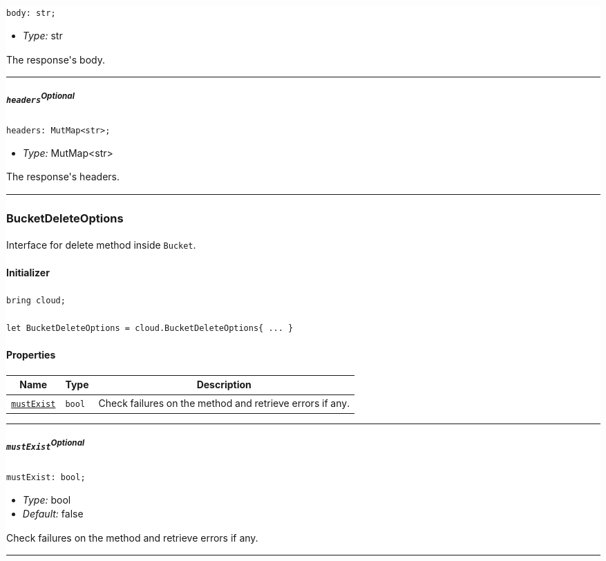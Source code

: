 ```wing
body: str;
```

- *Type:* str

The response's body.

---

##### `headers`<sup>Optional</sup> <a name="headers" id="@winglang/sdk.cloud.ApiResponse.property.headers"></a>

```wing
headers: MutMap<str>;
```

- *Type:* MutMap&lt;str&gt;

The response's headers.

---

### BucketDeleteOptions <a name="BucketDeleteOptions" id="@winglang/sdk.cloud.BucketDeleteOptions"></a>

Interface for delete method inside `Bucket`.

#### Initializer <a name="Initializer" id="@winglang/sdk.cloud.BucketDeleteOptions.Initializer"></a>

```wing
bring cloud;

let BucketDeleteOptions = cloud.BucketDeleteOptions{ ... }
```

#### Properties <a name="Properties" id="Properties"></a>

| **Name** | **Type** | **Description** |
| --- | --- | --- |
| <code><a href="#@winglang/sdk.cloud.BucketDeleteOptions.property.mustExist">mustExist</a></code> | <code>bool</code> | Check failures on the method and retrieve errors if any. |

---

##### `mustExist`<sup>Optional</sup> <a name="mustExist" id="@winglang/sdk.cloud.BucketDeleteOptions.property.mustExist"></a>

```wing
mustExist: bool;
```

- *Type:* bool
- *Default:* false

Check failures on the method and retrieve errors if any.

---